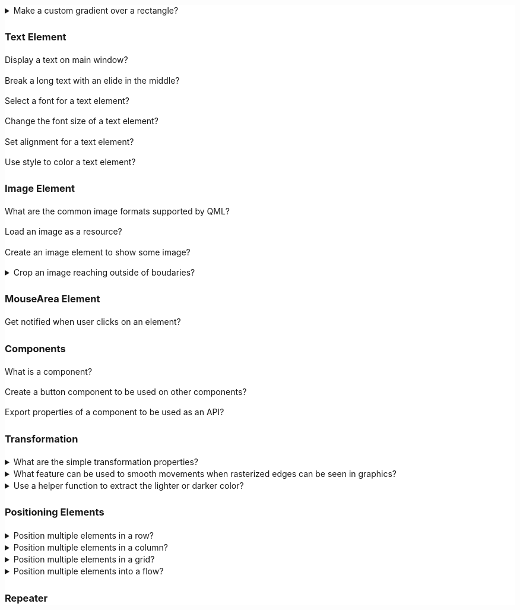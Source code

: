 <details><summary>Make a custom gradient over a rectangle?</summary></details>

### Text Element

Display a text on main window?

Break a long text with an elide in the middle?

Select a font for a text element?

Change the font size of a text element?

Set alignment for a text element?

Use style to color a text element?

### Image Element

What are the common image formats supported by QML?

Load an image as a resource?

Create an image element to show some image?

<details><summary>Crop an image reaching outside of boudaries?</summary></details>

### MouseArea Element

Get notified when user clicks on an element?

### Components

What is a component?

Create a button component to be used on other components?

Export properties of a component to be used as an API?

### Transformation

<details><summary>What are the simple transformation properties?</summary></details>

<details><summary>What feature can be used to smooth movements when rasterized edges can be seen in graphics?</summary></details>

<details><summary>Use a helper function to extract the lighter or darker color?</summary></details>

### Positioning Elements

<details><summary>Position multiple elements in a row?</summary></details>

<details><summary>Position multiple elements in a column?</summary></details>

<details><summary>Position multiple elements in a grid?</summary></details>

<details><summary>Position multiple elements into a flow?</summary></details>

### Repeater
